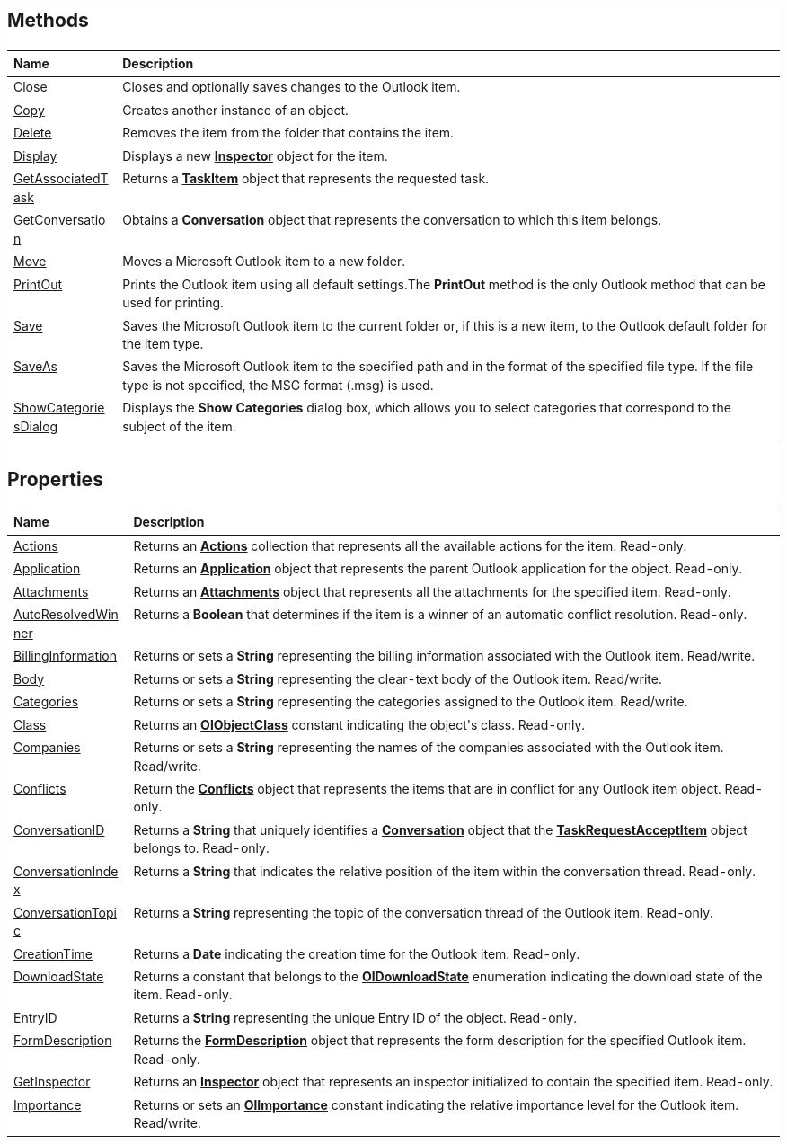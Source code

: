 ## Methods



|**Name**|**Description**|
|:-----|:-----|
|[Close](8acad5ec-3a18-0953-1ffd-0efc00699134.md)|Closes and optionally saves changes to the Outlook item.|
|[Copy](1d8c86a1-8b80-46f4-52f6-9118c0b9cb41.md)|Creates another instance of an object.|
|[Delete](c674b324-9027-700e-8eeb-5696edbab684.md)|Removes the item from the folder that contains the item.|
|[Display](ce7bd313-7fc8-bddb-bc6c-221563fc5971.md)|Displays a new  **[Inspector](d7384756-669c-0549-1032-c3b864187994.md)** object for the item.|
|[GetAssociatedTask](979459e5-3f95-2e55-f5c9-92e36fc47d5d.md)|Returns a  **[TaskItem](5df8cfa5-5460-a5a1-a130-ba5bca1a0091.md)** object that represents the requested task.|
|[GetConversation](bf64cf33-ce6d-a37a-09e4-f2970f669983.md)|Obtains a  **[Conversation](2705d38a-ebc0-e5a7-208b-ffe1f5446b1b.md)** object that represents the conversation to which this item belongs.|
|[Move](638c934f-86c3-2a22-4998-7ebd1b0a3d43.md)|Moves a Microsoft Outlook item to a new folder.|
|[PrintOut](e50ddde9-f81b-1f84-ef1e-8d4b71c7cb00.md)|Prints the Outlook item using all default settings.The  **PrintOut** method is the only Outlook method that can be used for printing.|
|[Save](e5276106-8af8-74a7-08d7-e458c45f6a26.md)|Saves the Microsoft Outlook item to the current folder or, if this is a new item, to the Outlook default folder for the item type.|
|[SaveAs](8aca7d40-87d9-5891-9a9e-ed995053ceb3.md)|Saves the Microsoft Outlook item to the specified path and in the format of the specified file type. If the file type is not specified, the MSG format (.msg) is used.|
|[ShowCategoriesDialog](aab791fe-f232-b4de-3819-7cdab484f75d.md)|Displays the  **Show Categories** dialog box, which allows you to select categories that correspond to the subject of the item.|

## Properties



|**Name**|**Description**|
|:-----|:-----|
|[Actions](e7530202-d812-b6ef-cf7b-3867d6da553d.md)|Returns an  **[Actions](b0903aa4-9b75-5311-d0a5-5ff4a5e29c79.md)** collection that represents all the available actions for the item. Read-only.|
|[Application](940da199-fbec-d417-30a0-228e2048f19b.md)|Returns an  **[Application](797003e7-ecd1-eccb-eaaf-32d6ddde8348.md)** object that represents the parent Outlook application for the object. Read-only.|
|[Attachments](e802f67f-7ba6-201b-5a96-3ad696fd48d3.md)|Returns an  **[Attachments](4cc96a5f-a822-8ad5-6f61-e996bee8ba22.md)** object that represents all the attachments for the specified item. Read-only.|
|[AutoResolvedWinner](2d49d695-865f-d60d-6d0f-ced8268d89d6.md)|Returns a  **Boolean** that determines if the item is a winner of an automatic conflict resolution. Read-only.|
|[BillingInformation](b264e76b-9ad8-0645-154e-4c1a3ecf64b2.md)|Returns or sets a  **String** representing the billing information associated with the Outlook item. Read/write.|
|[Body](4752c1a3-98a4-6fbe-2621-efdc86608640.md)|Returns or sets a  **String** representing the clear-text body of the Outlook item. Read/write.|
|[Categories](18b34d77-3479-08b3-d031-4732fb7657f1.md)|Returns or sets a  **String** representing the categories assigned to the Outlook item. Read/write.|
|[Class](d829ebf5-ec8a-7c4f-89c2-49c194339672.md)|Returns an  **[OlObjectClass](33d724b3-df3c-2a7f-a80f-93b66d96f588.md)** constant indicating the object's class. Read-only.|
|[Companies](7fa46972-e613-c552-f5c0-97b7ab17f8c5.md)|Returns or sets a  **String** representing the names of the companies associated with the Outlook item. Read/write.|
|[Conflicts](6a46ce2b-8691-a642-777c-5755e1f42af8.md)|Return the  **[Conflicts](c4e1c060-519a-a6d1-8fb2-c7dfa1e3e66f.md)** object that represents the items that are in conflict for any Outlook item object. Read-only.|
|[ConversationID](0cd2c84f-0332-73aa-097e-5944bf6258c8.md)|Returns a  **String** that uniquely identifies a **[Conversation](2705d38a-ebc0-e5a7-208b-ffe1f5446b1b.md)** object that the **[TaskRequestAcceptItem](a2905f72-0a67-b07d-7f85-84fe4de17c25.md)** object belongs to. Read-only.|
|[ConversationIndex](b59b0e35-4e93-a7b7-6896-2225d17162f4.md)|Returns a  **String** that indicates the relative position of the item within the conversation thread. Read-only.|
|[ConversationTopic](fa8bd46c-23b1-861e-8b5b-222697ee8747.md)|Returns a  **String** representing the topic of the conversation thread of the Outlook item. Read-only.|
|[CreationTime](df6f2c35-4f46-5544-6cb6-8de0922223cf.md)|Returns a  **Date** indicating the creation time for the Outlook item. Read-only.|
|[DownloadState](999b8538-919d-af1b-eca2-f3d773ef281e.md)|Returns a constant that belongs to the  **[OlDownloadState](ff5e00db-ad06-ddf1-6e3a-536c0ae4ef34.md)** enumeration indicating the download state of the item. Read-only.|
|[EntryID](e8304c17-cd0d-8379-4513-ed9d4e40b319.md)|Returns a  **String** representing the unique Entry ID of the object. Read-only.|
|[FormDescription](f737b344-092e-e265-e70f-1e57713eb81b.md)|Returns the  **[FormDescription](c88f92c4-4cac-84b3-6118-1150d42d7cff.md)** object that represents the form description for the specified Outlook item. Read-only.|
|[GetInspector](67239e8b-aa69-c427-3cb5-4a6a1361ed1c.md)|Returns an  **[Inspector](d7384756-669c-0549-1032-c3b864187994.md)** object that represents an inspector initialized to contain the specified item. Read-only.|
|[Importance](9bbdb624-6600-7efb-bd19-32eeb613bb6f.md)|Returns or sets an  **[OlImportance](71e04f9a-fab6-153f-b046-11f7ec50e8e4.md)** constant indicating the relative importance level for the Outlook item. Read/write.|